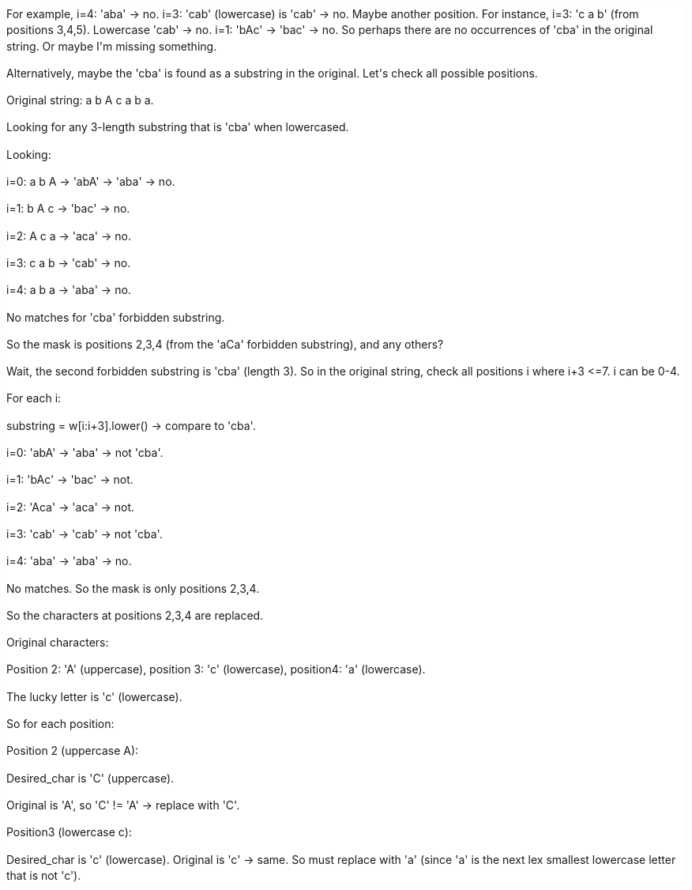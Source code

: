 For example, i=4: 'aba' → no. i=3: 'cab' (lowercase) is 'cab' → no. Maybe another position. For instance, i=3: 'c a b' (from positions 3,4,5). Lowercase 'cab' → no. i=1: 'bAc' → 'bac' → no. So perhaps there are no occurrences of 'cba' in the original string. Or maybe I'm missing something.

Alternatively, maybe the 'cba' is found as a substring in the original. Let's check all possible positions.

Original string: a b A c a b a.

Looking for any 3-length substring that is 'cba' when lowercased.

Looking:

i=0: a b A → 'abA' → 'aba' → no.

i=1: b A c → 'bac' → no.

i=2: A c a → 'aca' → no.

i=3: c a b → 'cab' → no.

i=4: a b a → 'aba' → no.

No matches for 'cba' forbidden substring.

So the mask is positions 2,3,4 (from the 'aCa' forbidden substring), and any others?

Wait, the second forbidden substring is 'cba' (length 3). So in the original string, check all positions i where i+3 <=7. i can be 0-4.

For each i:

substring = w[i:i+3].lower() → compare to 'cba'.

i=0: 'abA' → 'aba' → not 'cba'.

i=1: 'bAc' → 'bac' → not.

i=2: 'Aca' → 'aca' → not.

i=3: 'cab' → 'cab' → not 'cba'.

i=4: 'aba' → 'aba' → no.

No matches. So the mask is only positions 2,3,4.

So the characters at positions 2,3,4 are replaced.

Original characters:

Position 2: 'A' (uppercase), position 3: 'c' (lowercase), position4: 'a' (lowercase).

The lucky letter is 'c' (lowercase).

So for each position:

Position 2 (uppercase A):

Desired_char is 'C' (uppercase).

Original is 'A', so 'C' != 'A' → replace with 'C'.

Position3 (lowercase c):

Desired_char is 'c' (lowercase). Original is 'c' → same. So must replace with 'a' (since 'a' is the next lex smallest lowercase letter that is not 'c').
